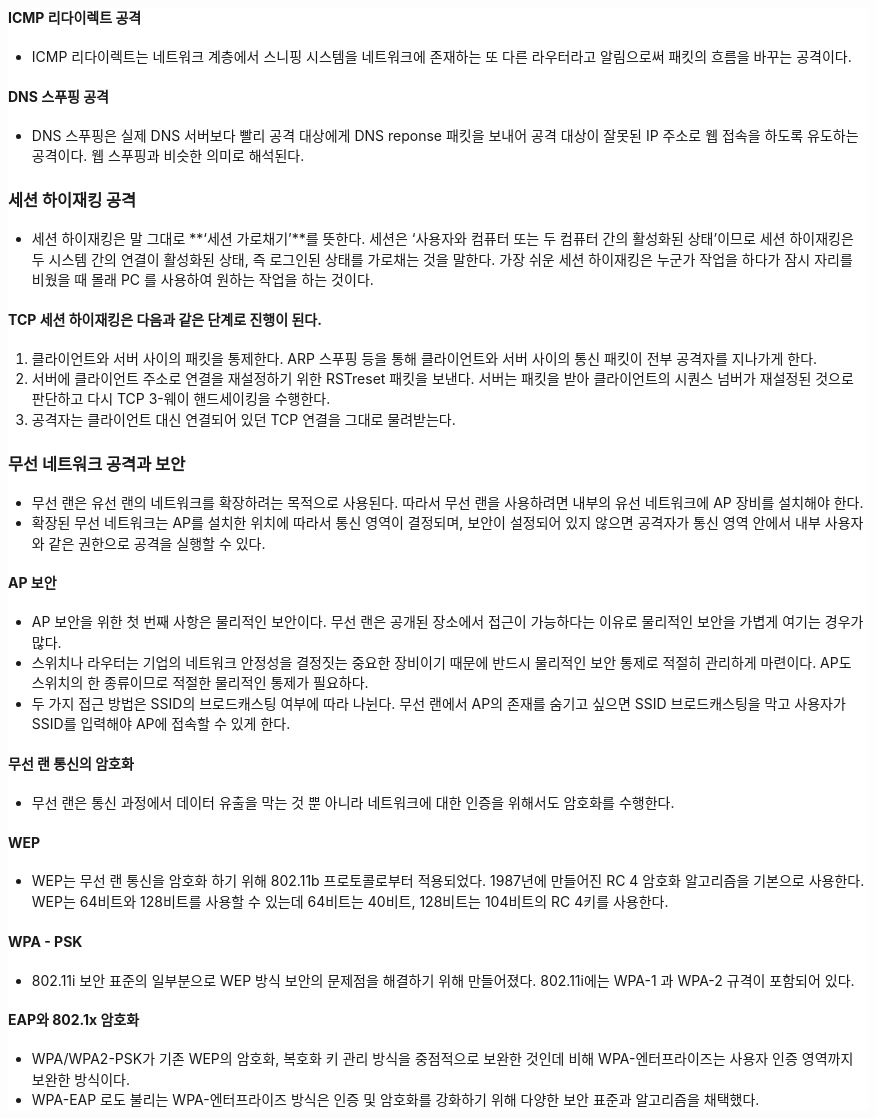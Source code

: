 #### ICMP 리다이렉트 공격
- ICMP 리다이렉트는 네트워크 계층에서 스니핑 시스템을 네트워크에 존재하는 또 다른 라우터라고 알림으로써 패킷의 흐름을 바꾸는 공격이다.

#### DNS 스푸핑 공격
- DNS 스푸핑은 실제 DNS 서버보다 빨리 공격 대상에게 DNS reponse 패킷을 보내어 공격 대상이 잘못된 IP 주소로 웹 접속을 하도록 유도하는 공격이다. 웹 스푸핑과 비슷한 의미로 해석된다.

### 세션 하이재킹 공격
- 세션 하이재킹은 말 그대로 **‘세션 가로채기’**를 뜻한다. 세션은 ‘사용자와 컴퓨터 또는 두 컴퓨터 간의 활성화된 상태’이므로 세션 하이재킹은 두 시스템 간의 연결이 활성화된 상태, 즉 로그인된 상태를 가로채는 것을 말한다. 가장 쉬운 세션 하이재킹은 누군가 작업을 하다가 잠시 자리를 비웠을 때 몰래 PC 를 사용하여 원하는 작업을 하는 것이다.

#### TCP 세션 하이재킹은 다음과 같은 단계로 진행이 된다.
1. 클라이언트와 서버 사이의 패킷을 통제한다. ARP 스푸핑 등을 통해 클라이언트와 서버 사이의 통신 패킷이 전부 공격자를 지나가게 한다.
2. 서버에 클라이언트 주소로 연결을 재설정하기 위한 RSTreset 패킷을 보낸다. 서버는 패킷을 받아 클라이언트의 시퀀스 넘버가 재설정된 것으로 판단하고 다시 TCP 3-웨이 핸드세이킹을 수행한다.
3. 공격자는 클라이언트 대신 연결되어 있던 TCP 연결을 그대로 물려받는다.

### 무선 네트워크 공격과 보안
- 무선 랜은 유선 랜의 네트워크를 확장하려는 목적으로 사용된다. 따라서 무선 랜을 사용하려면 내부의 유선 네트워크에 AP 장비를 설치해야 한다.
- 확장된 무선 네트워크는 AP를 설치한 위치에 따라서 통신 영역이 결정되며, 보안이 설정되어 있지 않으면 공격자가 통신 영역 안에서 내부 사용자와 같은 권한으로 공격을 실행할 수 있다.

#### AP 보안
- AP 보안을 위한 첫 번째 사항은 물리적인 보안이다. 무선 랜은 공개된 장소에서 접근이 가능하다는 이유로 물리적인 보안을 가볍게 여기는 경우가 많다.
- 스위치나 라우터는 기업의 네트워크 안정성을 결정짓는 중요한 장비이기 때문에 반드시 물리적인 보안 통제로 적절히 관리하게 마련이다. AP도 스위치의 한 종류이므로 적절한 물리적인 통제가 필요하다.
- 두 가지 접근 방법은 SSID의 브로드캐스팅 여부에 따라 나뉜다. 무선 랜에서 AP의 존재를 숨기고 싶으면 SSID 브로드캐스팅을 막고 사용자가 SSID를 입력해야 AP에 접속할 수 있게 한다.

####  무선 랜 통신의 암호화
- 무선 랜은 통신 과정에서 데이터 유출을 막는 것 뿐 아니라 네트워크에 대한 인증을 위해서도 암호화를 수행한다.

#### WEP
- WEP는 무선 랜 통신을 암호화 하기 위해 802.11b 프로토콜로부터 적용되었다. 1987년에 만들어진 RC 4 암호화 알고리즘을 기본으로 사용한다. WEP는 64비트와 128비트를 사용할 수 있는데 64비트는 40비트, 128비트는 104비트의 RC 4키를 사용한다.

####  WPA - PSK
- 802.11i 보안 표준의 일부분으로 WEP 방식 보안의 문제점을 해결하기 위해 만들어졌다. 802.11i에는 WPA-1 과 WPA-2 규격이 포함되어 있다.

#### EAP와 802.1x 암호화
- WPA/WPA2-PSK가 기존 WEP의 암호화, 복호화 키 관리 방식을 중점적으로 보완한 것인데 비해 WPA-엔터프라이즈는 사용자 인증 영역까지 보완한 방식이다.
- WPA-EAP 로도 불리는 WPA-엔터프라이즈 방식은 인증 및 암호화를 강화하기 위해 다양한 보안 표준과 알고리즘을 채택했다.